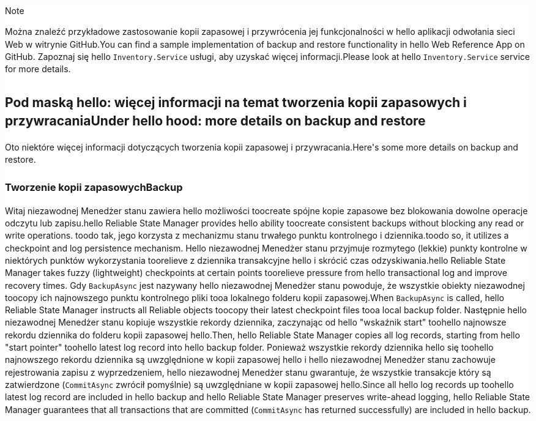 > [!NOTE]
> <span data-ttu-id="1e0ce-243">Można znaleźć przykładowe zastosowanie kopii zapasowej i przywrócenia jej funkcjonalności w hello aplikacji odwołania sieci Web w witrynie GitHub.</span><span class="sxs-lookup"><span data-stu-id="1e0ce-243">You can find a sample implementation of backup and restore functionality in hello Web Reference App on GitHub.</span></span> <span data-ttu-id="1e0ce-244">Zapoznaj się hello `Inventory.Service` usługi, aby uzyskać więcej informacji.</span><span class="sxs-lookup"><span data-stu-id="1e0ce-244">Please look at hello `Inventory.Service` service for more details.</span></span>
> 
> 

## <a name="under-hello-hood-more-details-on-backup-and-restore"></a><span data-ttu-id="1e0ce-245">Pod maską hello: więcej informacji na temat tworzenia kopii zapasowych i przywracania</span><span class="sxs-lookup"><span data-stu-id="1e0ce-245">Under hello hood: more details on backup and restore</span></span>
<span data-ttu-id="1e0ce-246">Oto niektóre więcej informacji dotyczących tworzenia kopii zapasowej i przywracania.</span><span class="sxs-lookup"><span data-stu-id="1e0ce-246">Here's some more details on backup and restore.</span></span>

### <a name="backup"></a><span data-ttu-id="1e0ce-247">Tworzenie kopii zapasowych</span><span class="sxs-lookup"><span data-stu-id="1e0ce-247">Backup</span></span>
<span data-ttu-id="1e0ce-248">Witaj niezawodnej Menedżer stanu zawiera hello możliwości toocreate spójne kopie zapasowe bez blokowania dowolne operacje odczytu lub zapisu.</span><span class="sxs-lookup"><span data-stu-id="1e0ce-248">hello Reliable State Manager provides hello ability toocreate consistent backups without blocking any read or write operations.</span></span> <span data-ttu-id="1e0ce-249">toodo tak, jego korzysta z mechanizmu stanu trwałego punktu kontrolnego i dziennika.</span><span class="sxs-lookup"><span data-stu-id="1e0ce-249">toodo so, it utilizes a checkpoint and log persistence mechanism.</span></span>  <span data-ttu-id="1e0ce-250">Hello niezawodnej Menedżer stanu przyjmuje rozmytego (lekkie) punkty kontrolne w niektórych punktów wykorzystania toorelieve z dziennika transakcyjne hello i skrócić czas odzyskiwania.</span><span class="sxs-lookup"><span data-stu-id="1e0ce-250">hello Reliable State Manager takes fuzzy (lightweight) checkpoints at certain points toorelieve pressure from hello transactional log and improve recovery times.</span></span>  <span data-ttu-id="1e0ce-251">Gdy `BackupAsync` jest nazywany hello niezawodnej Menedżer stanu powoduje, że wszystkie obiekty niezawodnej toocopy ich najnowszego punktu kontrolnego pliki tooa lokalnego folderu kopii zapasowej.</span><span class="sxs-lookup"><span data-stu-id="1e0ce-251">When `BackupAsync` is called, hello Reliable State Manager instructs all Reliable objects toocopy their latest checkpoint files tooa local backup folder.</span></span>  <span data-ttu-id="1e0ce-252">Następnie hello niezawodnej Menedżer stanu kopiuje wszystkie rekordy dziennika, zaczynając od hello "wskaźnik start" toohello najnowsze rekordu dziennika do folderu kopii zapasowej hello.</span><span class="sxs-lookup"><span data-stu-id="1e0ce-252">Then, hello Reliable State Manager copies all log records, starting from hello "start pointer" toohello latest log record into hello backup folder.</span></span>  <span data-ttu-id="1e0ce-253">Ponieważ wszystkie rekordy dziennika hello się toohello najnowszego rekordu dziennika są uwzględnione w kopii zapasowej hello i hello niezawodnej Menedżer stanu zachowuje rejestrowania zapisu z wyprzedzeniem, hello niezawodnej Menedżer stanu gwarantuje, że wszystkie transakcje który są zatwierdzone (`CommitAsync` zwrócił pomyślnie) są uwzględniane w kopii zapasowej hello.</span><span class="sxs-lookup"><span data-stu-id="1e0ce-253">Since all hello log records up toohello latest log record are included in hello backup and hello Reliable State Manager preserves write-ahead logging, hello Reliable State Manager guarantees that all transactions that are committed (`CommitAsync` has returned successfully) are included in hello backup.</span></span>

